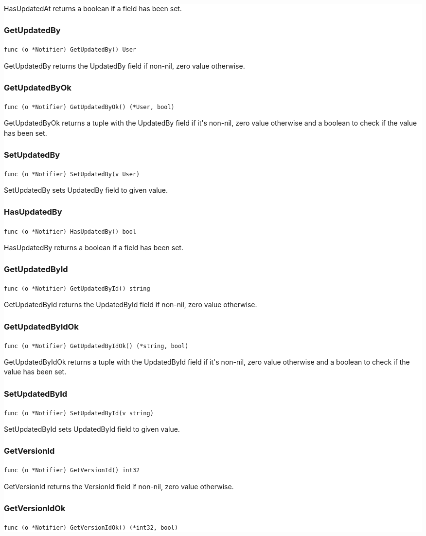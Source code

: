 HasUpdatedAt returns a boolean if a field has been set.

### GetUpdatedBy

`func (o *Notifier) GetUpdatedBy() User`

GetUpdatedBy returns the UpdatedBy field if non-nil, zero value otherwise.

### GetUpdatedByOk

`func (o *Notifier) GetUpdatedByOk() (*User, bool)`

GetUpdatedByOk returns a tuple with the UpdatedBy field if it's non-nil, zero value otherwise
and a boolean to check if the value has been set.

### SetUpdatedBy

`func (o *Notifier) SetUpdatedBy(v User)`

SetUpdatedBy sets UpdatedBy field to given value.

### HasUpdatedBy

`func (o *Notifier) HasUpdatedBy() bool`

HasUpdatedBy returns a boolean if a field has been set.

### GetUpdatedById

`func (o *Notifier) GetUpdatedById() string`

GetUpdatedById returns the UpdatedById field if non-nil, zero value otherwise.

### GetUpdatedByIdOk

`func (o *Notifier) GetUpdatedByIdOk() (*string, bool)`

GetUpdatedByIdOk returns a tuple with the UpdatedById field if it's non-nil, zero value otherwise
and a boolean to check if the value has been set.

### SetUpdatedById

`func (o *Notifier) SetUpdatedById(v string)`

SetUpdatedById sets UpdatedById field to given value.


### GetVersionId

`func (o *Notifier) GetVersionId() int32`

GetVersionId returns the VersionId field if non-nil, zero value otherwise.

### GetVersionIdOk

`func (o *Notifier) GetVersionIdOk() (*int32, bool)`
